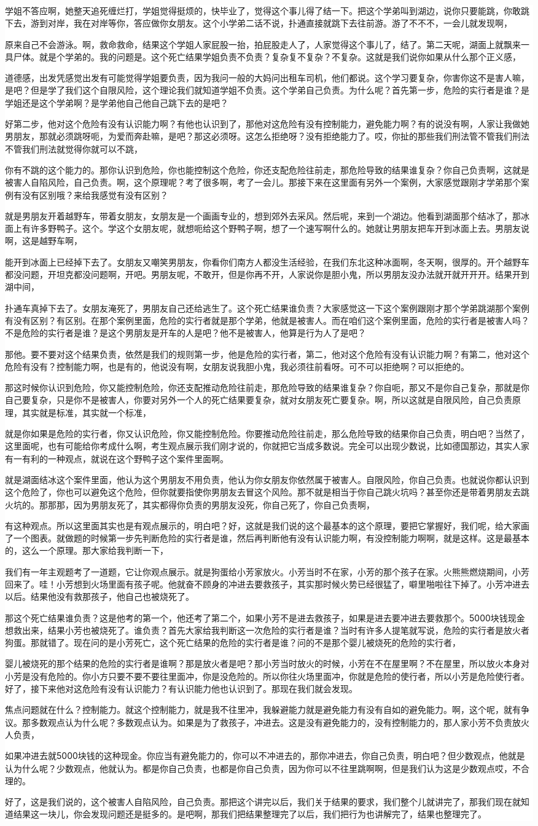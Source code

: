 学姐不答应啊，她整天追死缠烂打，学姐觉得挺烦的，快毕业了，觉得这个事儿得了结一下。把这个学弟叫到湖边，说你只要能跳，你敢跳下去，游到对岸，我在对岸等你，答应做你女朋友。这个小学弟二话不说，扑通直接就跳下去往前游。游了不不不，一会儿就发现啊，

原来自己不会游泳。啊，救命救命，结果这个学姐人家屁股一抬，拍屁股走人了，人家觉得这个事儿了，结了。第二天呢，湖面上就飘来一具尸体。就是个学弟的。我的问题是。这个死亡结果学姐负责不负责？复杂复不复杂？不复杂。这就是我们说你如果从什么那个正义感，

道德感，出发凭感觉出发有可能觉得学姐要负责，因为我问一般的大妈问出租车司机，他们都说。这个学习要复杂，你害你这不是害人嘛，是吧？但是学了我们这个自限风险，这个理论我们就知道学姐不负责。这个学弟自己负责。为什么呢？首先第一步，危险的实行者是谁？是学姐还是这个学弟啊？是学弟他自己他自己跳下去的是吧？

好第二步，他对这个危险有没有认识能力啊？有他也认识到了，那他对这危险有没有控制能力，避免能力啊？有的说没有啊，人家让我做她男朋友，那就必须跳呀呃，为爱而奔赴嘛，是吧？那这必须呀。这怎么拒绝呀？没有拒绝能力了。哎，你扯的那些我们刑法管不管我们刑法不管我们刑法就觉得你就可以不跳，

你有不跳的这个能力的。那你认识到危险，你也能控制这个危险，你还支配危险往前走，那危险导致的结果谁复杂？你自己负责啊，这就是被害人自陷风险，自己负责。啊，这个原理呢？考了很多啊，考了一会儿。那接下来在这里面有另外一个案例，大家感觉跟刚才学弟那个案例有没有区别哦？来给我感觉有没有区别？

就是男朋友开着越野车，带着女朋友，女朋友是一个画画专业的，想到郊外去采风。然后呢，来到一个湖边。他看到湖面那个结冰了，那冰面上有许多野鸭子。这个。学这个女朋友呢，就想呃给这个野鸭子啊，想了一个速写啊什么的。她就让男朋友把车开到冰面上去。男朋友说啊，这是越野车啊，

能开到冰面上已经掉下去了。女朋友又嘲笑男朋友，你看你们南方人都没生活经验，在我们东北这种冰面啊，冬天啊，很厚的。开个越野车都没问题，开坦克都没问题啊，开吧。男朋友呢，不敢开，但是你再不开，人家说你是胆小鬼，所以男朋友没办法就开就开开开。结果开到湖中间，

扑通车真掉下去了。女朋友淹死了，男朋友自己还给逃生了。这个死亡结果谁负责？大家感觉这一下这个案例跟刚才那个学弟跳湖那个案例有没有区别？有区别。在那个案例里面，危险的实行者就是那个学弟，他就是被害人。而在咱们这个案例里面，危险的实行者是被害人吗？不是危险的实行者是谁？是这个男朋友是开车的人是吧？他不是被害人，他算是行为人了是吧？

那他。要不要对这个结果负责，依然是我们的规则第一步，他是危险的实行者，第二，他对这个危险有没有认识能力啊？有第二，他对这个危险有没有？控制能力啊，也是有的，他说没有啊，女朋友说我胆小鬼，我必须往前看呀。可不可以拒绝啊？可以拒绝的。

那这时候你认识到危险，你又能控制危险，你还支配推动危险往前走，那危险导致的结果谁复杂？你自呃，那又不是你自己复杂，那就是你自己要复杂，只是你不是被害人，你要对另外一个人的死亡结果要复杂，就对女朋友死亡要复杂。啊，所以这就是自限风险，自己负责原理，其实就是标准，其实就一个标准，

就是你如果是危险的实行者，你又认识危险，你又能控制危险。你要推动危险往前走，那么危险导致的结果你自己负责，明白吧？当然了，这里面呢，也有可能给你考成什么啊，考生观点展示我们刚才说的，你就把它当成多数说。完全可以出现少数说，比如德国那边，其实人家有一有利的一种观点，就说在这个野鸭子这个案件里面啊。

就是湖面结冰这个案件里面，他认为这个男朋友不用负责，他认为你女朋友你依然属于被害人。自限风险，你自己负责。也就说你都认识到这个危险了，你也可以避免这个危险，但你就要指使你男朋友去冒这个风险。那不就是相当于你自己跳火坑吗？甚至你还是带着男朋友去跳火坑的。那那那，因为男朋友死了，其实都得你负责的男朋友没死，你自己死了，你自己负责啊，

有这种观点。所以这里面其实也是有观点展示的，明白吧？好，这就是我们说的这个最基本的这个原理，要把它掌握好，我们呢，给大家画了一个图表。就做题的时候第一步先判断危险的实行者是谁，然后再判断他有没有认识能力啊，有没控制能力啊啊，就是这样。这是最基本的，这么一个原理。那大家给我判断一下，

我们有一年主观题考了一道题，它让你观点展示。就是狗蛋给小芳家放火。小芳当时不在家，小芳的那个孩子在家。火熊熊燃烧期间，小芳回来了。哇！小芳想到火场里面有孩子呢。他就奋不顾身的冲进去要救孩子，其实那时候火势已经很猛了，噼里啪啦往下掉了。小芳冲进去以后。结果他没有救那孩子，他自己也被烧死了。

那这个死亡结果谁负责？这是他考的第一个，他还考了第二个，如果小芳不是进去救孩子，如果是进去要冲进去要救那个。5000块钱现金想救出来，结果小芳也被烧死了。谁负责？首先大家给我判断这一次危险的实行者是谁？当时有许多人提笔就写说，危险的实行者是放火者狗蛋。那就错了。现在问的是小芳死亡，这个死亡结果的危险的实行者是谁？问的不是那个婴儿被烧死的危险的实行者，

婴儿被烧死的那个结果的危险的实行者是谁啊？那是放火者是吧？那小芳当时放火的时候，小芳在不在屋里啊？不在屋里，所以放火本身对小芳是没有危险的。你小方只要不要不要往里面冲，你是没危险的。所以你往火场里面冲，你就是危险的使行者，所以小芳是危险使行者。好了，接下来他对这危险有没有认识能力？有认识能力他也认识到了。那现在我们就会发现。

焦点问题就在什么？控制能力。就这个控制能力，就是我不往里冲，我躲避能力就是避免能力有没有自如的避免能力。啊，这个呢，就有争议。那多数观点认为什么呢？多数观点认为。如果是为了救孩子，冲进去。这是没有避免能力的，没有控制能力的，那人家小芳不负责放火人负责，

如果冲进去就5000块钱的这种现金。你应当有避免能力的，你可以不冲进去的，那你冲进去，你自己负责，明白吧？但少数观点，他就是认为什么呢？少数观点，他就认为。都是你自己负责，也都是你自己负责，因为你可以不往里跳啊啊，但是我们认为这是少数观点哎，不合理的。

好了，这是我们说的，这个被害人自陷风险，自己负责。那把这个讲完以后，我们关于结果的要求，我们整个儿就讲完了，那我们现在就知道结果这一块儿，你会发现问题还是挺多的。是吧啊，那我们把结果整理完了以后，我们把行为也讲解完了，结果也整理完了。